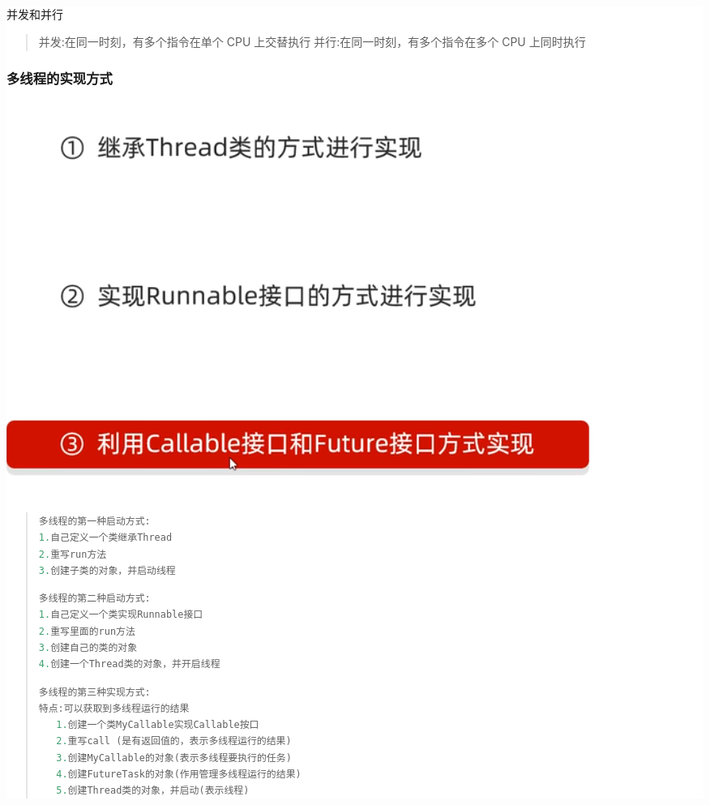 并发和并行

> 并发:在同一时刻，有多个指令在单个 CPU 上交替执行
> 并行:在同一时刻，有多个指令在多个 CPU 上同时执行

### 多线程的实现方式

![多线程的实现方式](./images/多线程的实现方式.png)

> ```java
> 多线程的第一种启动方式:
> 1.自己定义一个类继承Thread
> 2.重写run方法
> 3.创建子类的对象，并启动线程
> ```
>
> ```java
> 多线程的第二种启动方式:
> 1.自己定义一个类实现Runnable接口
> 2.重写里面的run方法
> 3.创建自己的类的对象
> 4.创建一个Thread类的对象，并开启线程
> ```
>
> ```java
> 多线程的第三种实现方式:
> 特点:可以获取到多线程运行的结果
>    1.创建一个类MyCallable实现Callable按口
>    2.重写call (是有返回值的，表示多线程运行的结果)
>    3.创建MyCallable的对象(表示多线程要执行的任务)
>    4.创建FutureTask的对象(作用管理多线程运行的结果)
>    5.创建Thread类的对象，并启动(表示线程)
> ```
